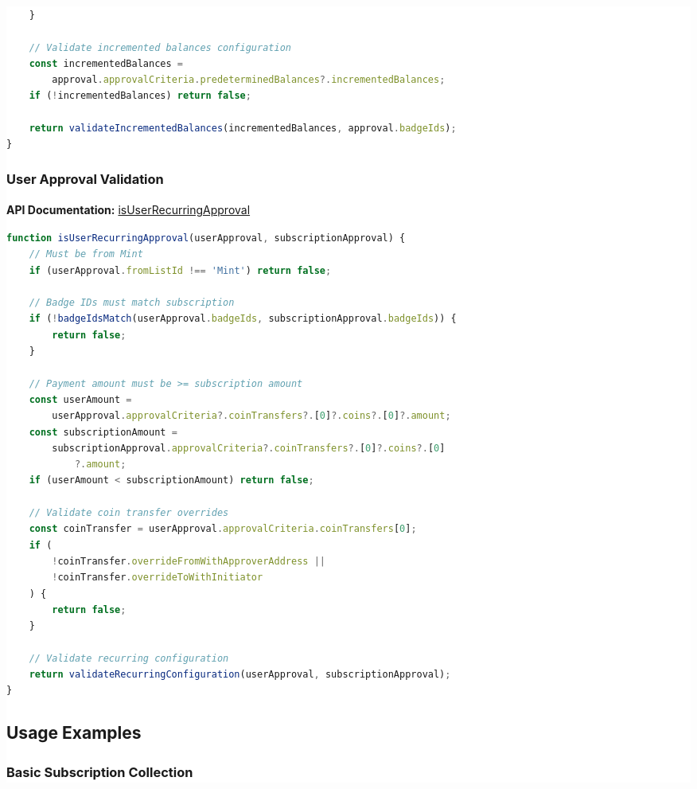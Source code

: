 ```typescript
    }

    // Validate incremented balances configuration
    const incrementedBalances =
        approval.approvalCriteria.predeterminedBalances?.incrementedBalances;
    if (!incrementedBalances) return false;

    return validateIncrementedBalances(incrementedBalances, approval.badgeIds);
}
```

### User Approval Validation

**API Documentation:** [isUserRecurringApproval](https://bitbadges.github.io/bitbadgesjs/functions/isUserRecurringApproval.html)

```typescript
function isUserRecurringApproval(userApproval, subscriptionApproval) {
    // Must be from Mint
    if (userApproval.fromListId !== 'Mint') return false;

    // Badge IDs must match subscription
    if (!badgeIdsMatch(userApproval.badgeIds, subscriptionApproval.badgeIds)) {
        return false;
    }

    // Payment amount must be >= subscription amount
    const userAmount =
        userApproval.approvalCriteria?.coinTransfers?.[0]?.coins?.[0]?.amount;
    const subscriptionAmount =
        subscriptionApproval.approvalCriteria?.coinTransfers?.[0]?.coins?.[0]
            ?.amount;
    if (userAmount < subscriptionAmount) return false;

    // Validate coin transfer overrides
    const coinTransfer = userApproval.approvalCriteria.coinTransfers[0];
    if (
        !coinTransfer.overrideFromWithApproverAddress ||
        !coinTransfer.overrideToWithInitiator
    ) {
        return false;
    }

    // Validate recurring configuration
    return validateRecurringConfiguration(userApproval, subscriptionApproval);
}
```

## Usage Examples

### Basic Subscription Collection
